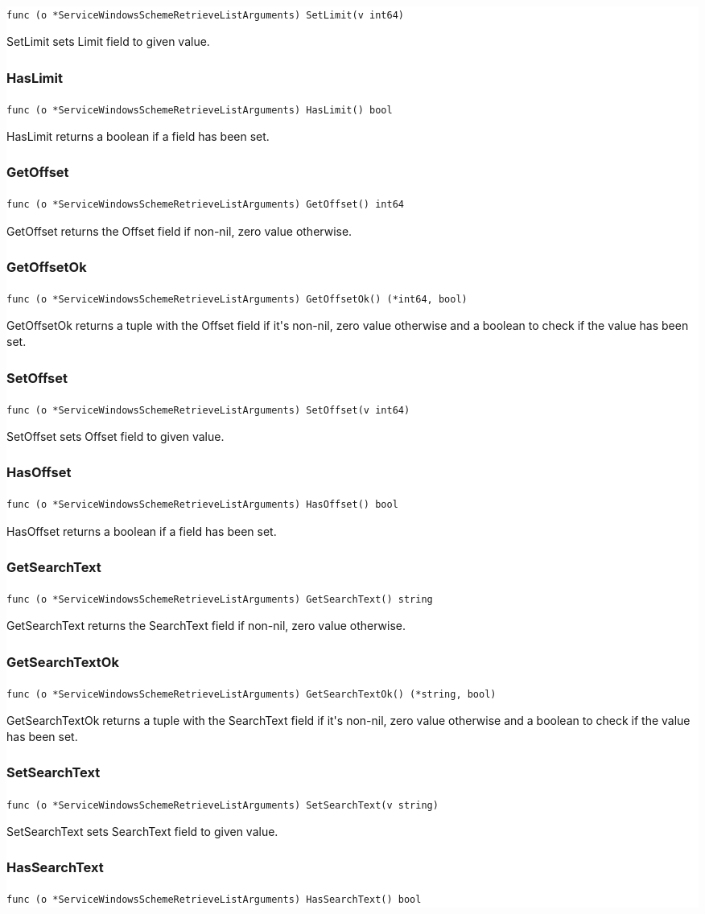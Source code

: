 `func (o *ServiceWindowsSchemeRetrieveListArguments) SetLimit(v int64)`

SetLimit sets Limit field to given value.

### HasLimit

`func (o *ServiceWindowsSchemeRetrieveListArguments) HasLimit() bool`

HasLimit returns a boolean if a field has been set.

### GetOffset

`func (o *ServiceWindowsSchemeRetrieveListArguments) GetOffset() int64`

GetOffset returns the Offset field if non-nil, zero value otherwise.

### GetOffsetOk

`func (o *ServiceWindowsSchemeRetrieveListArguments) GetOffsetOk() (*int64, bool)`

GetOffsetOk returns a tuple with the Offset field if it's non-nil, zero value otherwise
and a boolean to check if the value has been set.

### SetOffset

`func (o *ServiceWindowsSchemeRetrieveListArguments) SetOffset(v int64)`

SetOffset sets Offset field to given value.

### HasOffset

`func (o *ServiceWindowsSchemeRetrieveListArguments) HasOffset() bool`

HasOffset returns a boolean if a field has been set.

### GetSearchText

`func (o *ServiceWindowsSchemeRetrieveListArguments) GetSearchText() string`

GetSearchText returns the SearchText field if non-nil, zero value otherwise.

### GetSearchTextOk

`func (o *ServiceWindowsSchemeRetrieveListArguments) GetSearchTextOk() (*string, bool)`

GetSearchTextOk returns a tuple with the SearchText field if it's non-nil, zero value otherwise
and a boolean to check if the value has been set.

### SetSearchText

`func (o *ServiceWindowsSchemeRetrieveListArguments) SetSearchText(v string)`

SetSearchText sets SearchText field to given value.

### HasSearchText

`func (o *ServiceWindowsSchemeRetrieveListArguments) HasSearchText() bool`
